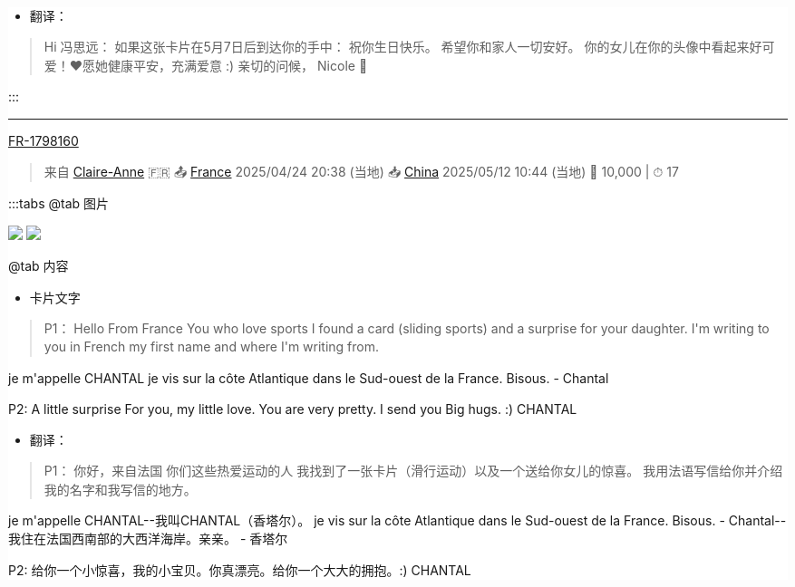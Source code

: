 * 翻译：

> Hi 冯思远：
如果这张卡片在5月7日后到达你的手中：
祝你生日快乐。
希望你和家人一切安好。
你的女儿在你的头像中看起来好可爱！❤️愿她健康平安，充满爱意 :)
亲切的问候，
Nicole 🌸


:::

---

[FR-1798160](https://www.postcrossing.com/postcards/FR-1798160)

> 来自 [Claire-Anne](https://www.postcrossing.com/user/Claire-Anne) 🇫🇷
> 📤 [France](https://www.bing.com/maps/?cp=45.4177~-0.59466&lvl=12.0&setlang=zh-Hans) 2025/04/24 20:38 (当地)
> 📥 [China](https://www.bing.com/maps/?cp=22.56004~114.23477&lvl=12.0&setlang=zh-Hans) 2025/05/12 10:44 (当地)
 📏 10,000 | ⏱ 17

:::tabs
@tab 图片
<div class="image-preview">  <img src="https://pan.4a1801.life:11443/d/public/article/Arthur/Postcrossing_map_generator/gallery/picture/knrxt3dxf9ure8u5gqllaya3qihbsz8c.jpg" />  <img src="https://pan.4a1801.life:11443/d/public/article/Arthur/Postcrossing_map_generator/template/content/FR-1798160.webp" /></div>

@tab 内容
* 卡片文字

> P1：
Hello From France
You who love sports
I found a card (sliding sports) and a surprise for your daughter.
I'm writing to you in French my first name and where I'm writing from.

je m'appelle CHANTAL
je vis sur la côte Atlantique dans le Sud-ouest de la France. Bisous. - Chantal

P2:
A little surprise For you, my little love. You are very pretty. I send you Big hugs. :) CHANTAL

* 翻译：

> P1：
你好，来自法国
你们这些热爱运动的人
我找到了一张卡片（滑行运动）以及一个送给你女儿的惊喜。
我用法语写信给你并介绍我的名字和我写信的地方。

je m'appelle CHANTAL--我叫CHANTAL（香塔尔）。
je vis sur la côte Atlantique dans le Sud-ouest de la France. Bisous. - Chantal--我住在法国西南部的大西洋海岸。亲亲。 - 香塔尔

P2:
给你一个小惊喜，我的小宝贝。你真漂亮。给你一个大大的拥抱。:) CHANTAL

